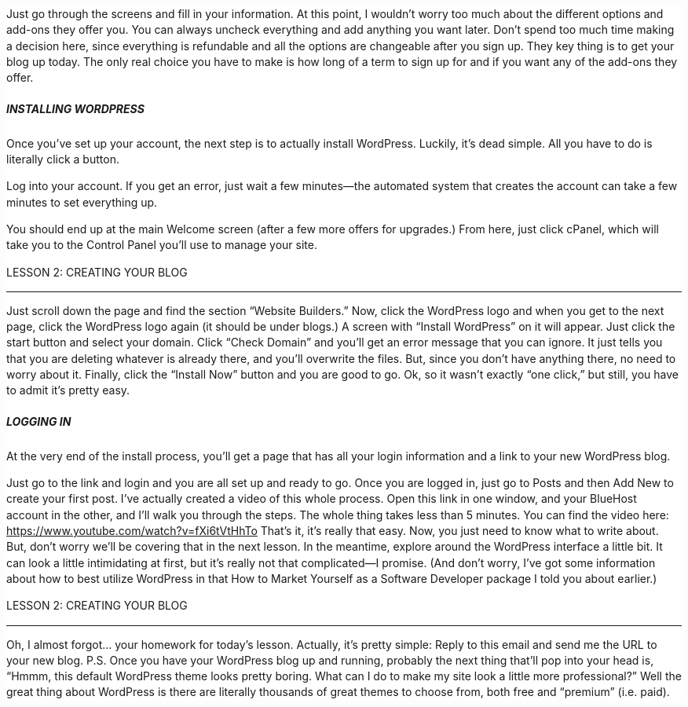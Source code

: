 
Just go through the screens and fill in your information. At this point, I wouldn’t worry too much about the different options and add-ons they offer you. You can always uncheck everything and add anything you want later. Don’t spend too much time making a decision here, since everything is refundable and all the options are changeable after you sign up. They key thing is to get your blog up today. The only real choice you have to make is how long of a term to sign up for and if you want any of the add-ons they offer. 

##### INSTALLING WORDPRESS 

Once you’ve set up your account, the next step is to actually install WordPress. Luckily, it’s dead simple. All you have to do is literally click a button. 

Log into your account. If you get an error, just wait a few minutes—the automated system that creates the account can take a few minutes to set everything up. 

You should end up at the main Welcome screen (after a few more offers for upgrades.) From here, just click cPanel, which will take you to the Control Panel you’ll use to manage your site. 

 LESSON 2: CREATING YOUR BLOG 

---

Just scroll down the page and find the section “Website Builders.” Now, click the WordPress logo and when you get to the next page, click the WordPress logo again (it should be under blogs.) A screen with “Install WordPress” on it will appear. Just click the start button and select your domain. Click “Check Domain” and you’ll get an error message that you can ignore. It just tells you that you are deleting whatever is already there, and you’ll overwrite the files. But, since you don’t have anything there, no need to worry about it. Finally, click the “Install Now” button and you are good to go. Ok, so it wasn’t exactly “one click,” but still, you have to admit it’s pretty easy. 

##### LOGGING IN 

At the very end of the install process, you’ll get a page that has all your login information and a link to your new WordPress blog. 

Just go to the link and login and you are all set up and ready to go. Once you are logged in, just go to Posts and then Add New to create your first post. I’ve actually created a video of this whole process. Open this link in one window, and your BlueHost account in the other, and I’ll walk you through the steps. The whole thing takes less than 5 minutes. You can find the video here: https://www.youtube.com/watch?v=fXi6tVtHhTo That’s it, it’s really that easy. Now, you just need to know what to write about. But, don’t worry we’ll be covering that in the next lesson. In the meantime, explore around the WordPress interface a little bit. It can look a little intimidating at first, but it’s really not that complicated—I promise. (And don’t worry, I’ve got some information about how to best utilize WordPress in that How to Market Yourself as a Software Developer package I told you about earlier.) 

 LESSON 2: CREATING YOUR BLOG 

---

Oh, I almost forgot... your homework for today’s lesson. Actually, it’s pretty simple: Reply to this email and send me the URL to your new blog. P.S. Once you have your WordPress blog up and running, probably the next thing that’ll pop into your head is, “Hmmm, this default WordPress theme looks pretty boring. What can I do to make my site look a little more professional?” Well the great thing about WordPress is there are literally thousands of great themes to choose from, both free and “premium” (i.e. paid). 
